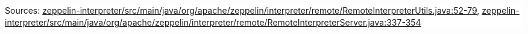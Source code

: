 Sources: [zeppelin-interpreter/src/main/java/org/apache/zeppelin/interpreter/remote/RemoteInterpreterUtils.java:52-79](), [zeppelin-interpreter/src/main/java/org/apache/zeppelin/interpreter/remote/RemoteInterpreterServer.java:337-354]()
